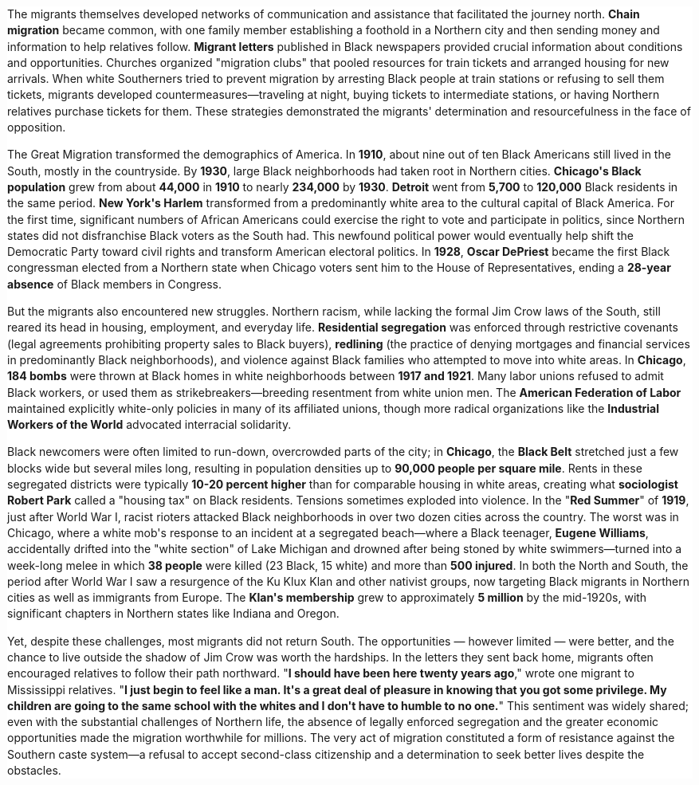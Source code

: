 The migrants themselves developed networks of communication and assistance that facilitated the journey north. **Chain migration** became common, with one family member establishing a foothold in a Northern city and then sending money and information to help relatives follow. **Migrant letters** published in Black newspapers provided crucial information about conditions and opportunities. Churches organized "migration clubs" that pooled resources for train tickets and arranged housing for new arrivals. When white Southerners tried to prevent migration by arresting Black people at train stations or refusing to sell them tickets, migrants developed countermeasures—traveling at night, buying tickets to intermediate stations, or having Northern relatives purchase tickets for them. These strategies demonstrated the migrants' determination and resourcefulness in the face of opposition.

The Great Migration transformed the demographics of America. In **1910**, about nine out of ten Black Americans still lived in the South, mostly in the countryside. By **1930**, large Black neighborhoods had taken root in Northern cities. **Chicago's Black population** grew from about **44,000** in **1910** to nearly **234,000** by **1930**. **Detroit** went from **5,700** to **120,000** Black residents in the same period. **New York's Harlem** transformed from a predominantly white area to the cultural capital of Black America. For the first time, significant numbers of African Americans could exercise the right to vote and participate in politics, since Northern states did not disfranchise Black voters as the South had. This newfound political power would eventually help shift the Democratic Party toward civil rights and transform American electoral politics. In **1928**, **Oscar DePriest** became the first Black congressman elected from a Northern state when Chicago voters sent him to the House of Representatives, ending a **28-year absence** of Black members in Congress.

But the migrants also encountered new struggles. Northern racism, while lacking the formal Jim Crow laws of the South, still reared its head in housing, employment, and everyday life. **Residential segregation** was enforced through restrictive covenants (legal agreements prohibiting property sales to Black buyers), **redlining** (the practice of denying mortgages and financial services in predominantly Black neighborhoods), and violence against Black families who attempted to move into white areas. In **Chicago**, **184 bombs** were thrown at Black homes in white neighborhoods between **1917 and 1921**. Many labor unions refused to admit Black workers, or used them as strikebreakers—breeding resentment from white union men. The **American Federation of Labor** maintained explicitly white-only policies in many of its affiliated unions, though more radical organizations like the **Industrial Workers of the World** advocated interracial solidarity.

Black newcomers were often limited to run-down, overcrowded parts of the city; in **Chicago**, the **Black Belt** stretched just a few blocks wide but several miles long, resulting in population densities up to **90,000 people per square mile**. Rents in these segregated districts were typically **10-20 percent higher** than for comparable housing in white areas, creating what **sociologist Robert Park** called a "housing tax" on Black residents. Tensions sometimes exploded into violence. In the "**Red Summer**" of **1919**, just after World War I, racist rioters attacked Black neighborhoods in over two dozen cities across the country. The worst was in Chicago, where a white mob's response to an incident at a segregated beach—where a Black teenager, **Eugene Williams**, accidentally drifted into the "white section" of Lake Michigan and drowned after being stoned by white swimmers—turned into a week-long melee in which **38 people** were killed (23 Black, 15 white) and more than **500 injured**. In both the North and South, the period after World War I saw a resurgence of the Ku Klux Klan and other nativist groups, now targeting Black migrants in Northern cities as well as immigrants from Europe. The **Klan's membership** grew to approximately **5 million** by the mid-1920s, with significant chapters in Northern states like Indiana and Oregon.

Yet, despite these challenges, most migrants did not return South. The opportunities — however limited — were better, and the chance to live outside the shadow of Jim Crow was worth the hardships. In the letters they sent back home, migrants often encouraged relatives to follow their path northward. "**I should have been here twenty years ago**," wrote one migrant to Mississippi relatives. "**I just begin to feel like a man. It's a great deal of pleasure in knowing that you got some privilege. My children are going to the same school with the whites and I don't have to humble to no one.**" This sentiment was widely shared; even with the substantial challenges of Northern life, the absence of legally enforced segregation and the greater economic opportunities made the migration worthwhile for millions. The very act of migration constituted a form of resistance against the Southern caste system—a refusal to accept second-class citizenship and a determination to seek better lives despite the obstacles.
